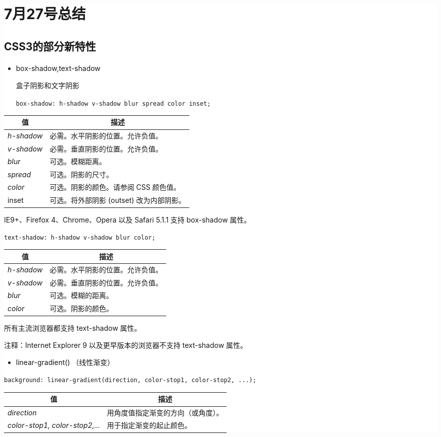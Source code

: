 # 7月27号总结

## CSS3的部分新特性

- box-shadow,text-shadow

  盒子阴影和文字阴影

  ```
  box-shadow: h-shadow v-shadow blur spread color inset;
  ```

| 值         | 描述                                     |
| ---------- | ---------------------------------------- |
| *h-shadow* | 必需。水平阴影的位置。允许负值。         |
| *v-shadow* | 必需。垂直阴影的位置。允许负值。         |
| *blur*     | 可选。模糊距离。                         |
| *spread*   | 可选。阴影的尺寸。                       |
| *color*    | 可选。阴影的颜色。请参阅 CSS 颜色值。    |
| inset      | 可选。将外部阴影 (outset) 改为内部阴影。 |

IE9+、Firefox 4、Chrome、Opera 以及 Safari 5.1.1 支持 box-shadow 属性。 

```
text-shadow: h-shadow v-shadow blur color;
```

| 值         | 描述                             |
| ---------- | -------------------------------- |
| *h-shadow* | 必需。水平阴影的位置。允许负值。 |
| *v-shadow* | 必需。垂直阴影的位置。允许负值。 |
| *blur*     | 可选。模糊的距离。               |
| *color*    | 可选。阴影的颜色。               |

所有主流浏览器都支持 text-shadow 属性。

注释：Internet Explorer 9 以及更早版本的浏览器不支持 text-shadow 属性。

- linear-gradient() （线性渐变）

```
background: linear-gradient(direction, color-stop1, color-stop2, ...);
```

| 值                             | 描述                               |
| ------------------------------ | ---------------------------------- |
| *direction*                    | 用角度值指定渐变的方向（或角度）。 |
| *color-stop1, color-stop2,...* | 用于指定渐变的起止颜色。           |
